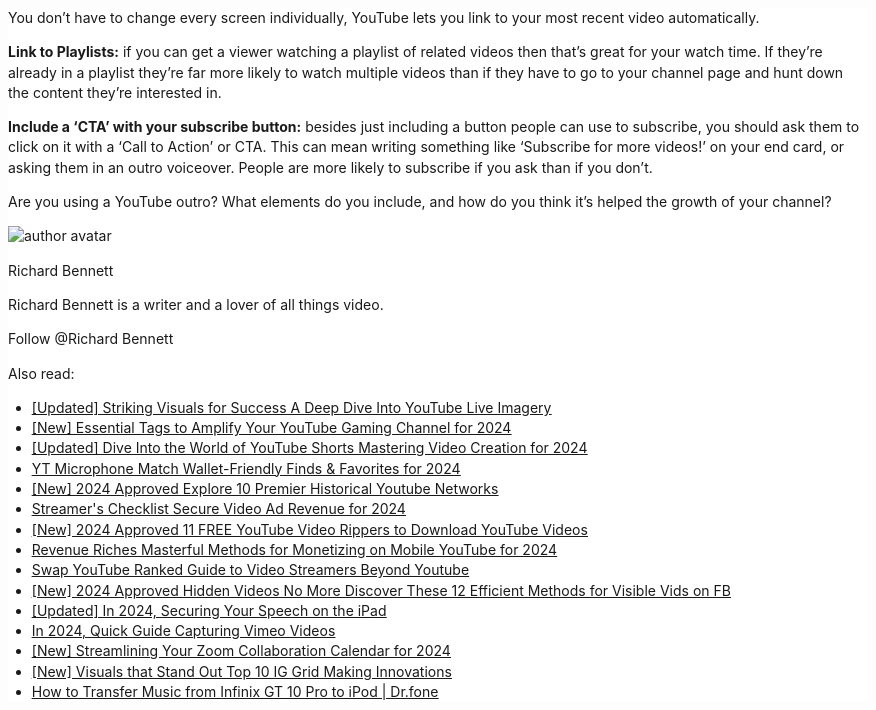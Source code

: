 You don’t have to change every screen individually, YouTube lets you link to your most recent video automatically.

**Link to Playlists:** if you can get a viewer watching a playlist of related videos then that’s great for your watch time. If they’re already in a playlist they’re far more likely to watch multiple videos than if they have to go to your channel page and hunt down the content they’re interested in.

**Include a ‘CTA’ with your subscribe button:** besides just including a button people can use to subscribe, you should ask them to click on it with a ‘Call to Action’ or CTA. This can mean writing something like ‘Subscribe for more videos!’ on your end card, or asking them in an outro voiceover. People are more likely to subscribe if you ask than if you don’t.

Are you using a YouTube outro? What elements do you include, and how do you think it’s helped the growth of your channel?

![author avatar](https://images.wondershare.com/filmora/article-images/richard-bennett.jpg)

Richard Bennett

Richard Bennett is a writer and a lover of all things video.

Follow @Richard Bennett

<span class="atpl-alsoreadstyle">Also read:</span>
<div><ul>
<li><a href="https://facebook-video-share.techidaily.com/updated-striking-visuals-for-success-a-deep-dive-into-youtube-live-imagery/"><u>[Updated] Striking Visuals for Success  A Deep Dive Into YouTube Live Imagery</u></a></li>
<li><a href="https://facebook-video-share.techidaily.com/new-essential-tags-to-amplify-your-youtube-gaming-channel-for-2024/"><u>[New] Essential Tags to Amplify Your YouTube Gaming Channel for 2024</u></a></li>
<li><a href="https://facebook-video-share.techidaily.com/updated-dive-into-the-world-of-youtube-shorts-mastering-video-creation-for-2024/"><u>[Updated] Dive Into the World of YouTube Shorts  Mastering Video Creation for 2024</u></a></li>
<li><a href="https://facebook-video-share.techidaily.com/yt-microphone-match-wallet-friendly-finds-and-favorites-for-2024/"><u>YT Microphone Match  Wallet-Friendly Finds & Favorites for 2024</u></a></li>
<li><a href="https://facebook-video-share.techidaily.com/new-2024-approved-explore-10-premier-historical-youtube-networks/"><u>[New] 2024 Approved  Explore 10 Premier Historical Youtube Networks</u></a></li>
<li><a href="https://facebook-video-share.techidaily.com/streamers-checklist-secure-video-ad-revenue-for-2024/"><u>Streamer's Checklist  Secure Video Ad Revenue for 2024</u></a></li>
<li><a href="https://facebook-video-share.techidaily.com/new-2024-approved-11-free-youtube-video-rippers-to-download-youtube-videos/"><u>[New] 2024 Approved  11 FREE YouTube Video Rippers to Download YouTube Videos</u></a></li>
<li><a href="https://facebook-video-share.techidaily.com/revenue-riches-masterful-methods-for-monetizing-on-mobile-youtube-for-2024/"><u>Revenue Riches  Masterful Methods for Monetizing on Mobile YouTube for 2024</u></a></li>
<li><a href="https://youtube-clips.techidaily.com/swap-youtube-ranked-guide-to-video-streamers-beyond-youtube/"><u>Swap YouTube  Ranked Guide to Video Streamers Beyond Youtube</u></a></li>
<li><a href="https://facebook-video-files.techidaily.com/new-2024-approved-hidden-videos-no-more-discover-these-12-efficient-methods-for-visible-vids-on-fb/"><u>[New] 2024 Approved  Hidden Videos No More  Discover These 12 Efficient Methods for Visible Vids on FB</u></a></li>
<li><a href="https://screen-mirroring-recording.techidaily.com/updated-in-2024-securing-your-speech-on-the-ipad/"><u>[Updated] In 2024, Securing Your Speech on the iPad</u></a></li>
<li><a href="https://screen-activity-recording.techidaily.com/in-2024-quick-guide-capturing-vimeo-videos/"><u>In 2024, Quick Guide  Capturing Vimeo Videos</u></a></li>
<li><a href="https://remote-screen-capture.techidaily.com/new-streamlining-your-zoom-collaboration-calendar-for-2024/"><u>[New] Streamlining Your Zoom Collaboration Calendar for 2024</u></a></li>
<li><a href="https://instagram-video-recordings.techidaily.com/new-visuals-that-stand-out-top-10-ig-grid-making-innovations/"><u>[New] Visuals that Stand Out  Top 10 IG Grid Making Innovations</u></a></li>
<li><a href="https://android-transfer.techidaily.com/how-to-transfer-music-from-infinix-gt-10-pro-to-ipod-drfone-by-drfone-transfer-from-android-transfer-from-android/"><u>How to Transfer Music from Infinix GT 10 Pro to iPod | Dr.fone</u></a></li>